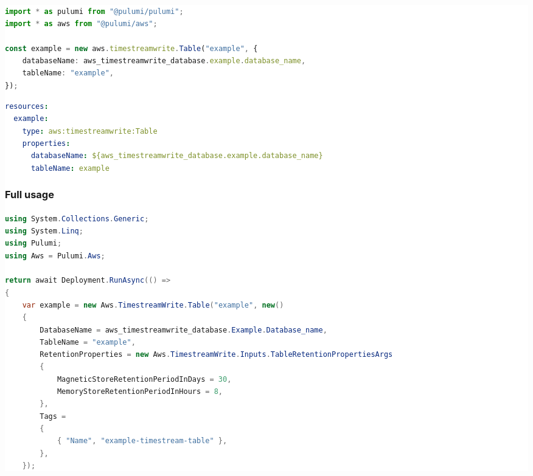 
</pulumi-choosable>
</div>


<div>
<pulumi-choosable type="language" values="typescript">


```typescript
import * as pulumi from "@pulumi/pulumi";
import * as aws from "@pulumi/aws";

const example = new aws.timestreamwrite.Table("example", {
    databaseName: aws_timestreamwrite_database.example.database_name,
    tableName: "example",
});
```


</pulumi-choosable>
</div>


<div>
<pulumi-choosable type="language" values="yaml">

```yaml
resources:
  example:
    type: aws:timestreamwrite:Table
    properties:
      databaseName: ${aws_timestreamwrite_database.example.database_name}
      tableName: example
```


</pulumi-choosable>
</div>




### Full usage


<div>
<pulumi-choosable type="language" values="csharp">

```csharp
using System.Collections.Generic;
using System.Linq;
using Pulumi;
using Aws = Pulumi.Aws;

return await Deployment.RunAsync(() => 
{
    var example = new Aws.TimestreamWrite.Table("example", new()
    {
        DatabaseName = aws_timestreamwrite_database.Example.Database_name,
        TableName = "example",
        RetentionProperties = new Aws.TimestreamWrite.Inputs.TableRetentionPropertiesArgs
        {
            MagneticStoreRetentionPeriodInDays = 30,
            MemoryStoreRetentionPeriodInHours = 8,
        },
        Tags = 
        {
            { "Name", "example-timestream-table" },
        },
    });

```